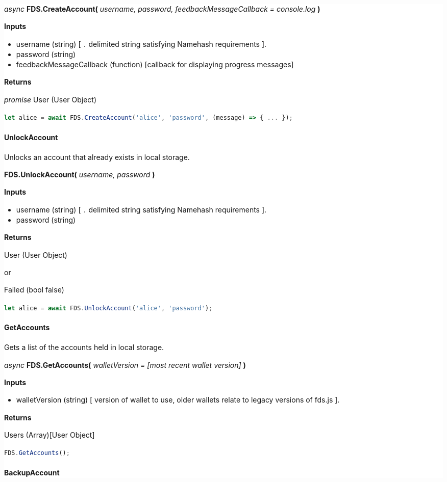 *async* **FDS.CreateAccount(** *username, password, feedbackMessageCallback = console.log* **)**

**Inputs**

- username (string) [ `.` delimited string satisfying Namehash requirements ].
- password (string)
- feedbackMessageCallback (function) [callback for displaying progress messages]

**Returns**

*promise* User (User Object)


```javascript
let alice = await FDS.CreateAccount('alice', 'password', (message) => { ... });

```

#### UnlockAccount

Unlocks an account that already exists in local storage.

**FDS.UnlockAccount(** *username, password* **)**

**Inputs**

- username (string) [ `.` delimited string satisfying Namehash requirements ].
- password (string)

**Returns**

User (User Object)

or 

Failed (bool false)

```javascript
let alice = await FDS.UnlockAccount('alice', 'password');

```

#### GetAccounts

Gets a list of the accounts held in local storage.

*async* **FDS.GetAccounts(** *walletVersion = [most recent wallet version]* **)**

**Inputs**

- walletVersion (string) [ version of wallet to use, older wallets relate to legacy versions of fds.js ].

**Returns**

Users (Array)[User Object]

```javascript
FDS.GetAccounts();
```


#### BackupAccount
